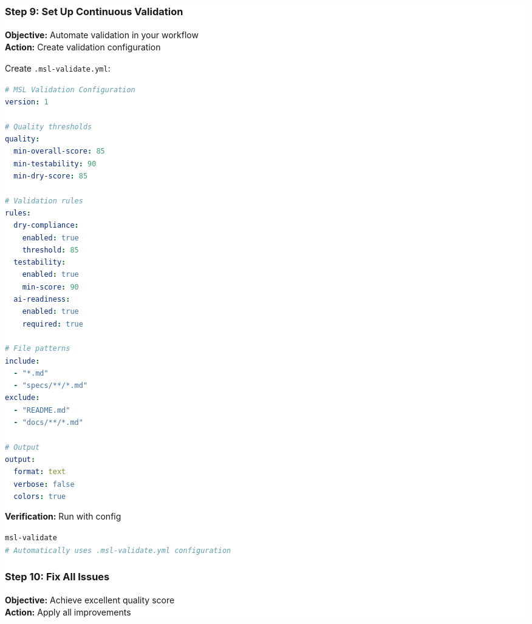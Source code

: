 ### Step 9: Set Up Continuous Validation

**Objective:** Automate validation in your workflow  
**Action:** Create validation configuration

Create `.msl-validate.yml`:
```yaml
# MSL Validation Configuration
version: 1

# Quality thresholds
quality:
  min-overall-score: 85
  min-testability: 90
  min-dry-score: 85

# Validation rules
rules:
  dry-compliance:
    enabled: true
    threshold: 85
  testability:
    enabled: true
    min-score: 90
  ai-readiness:
    enabled: true
    required: true

# File patterns
include:
  - "*.md"
  - "specs/**/*.md"
exclude:
  - "README.md"
  - "docs/**/*.md"

# Output
output:
  format: text
  verbose: false
  colors: true
```

**Verification:** Run with config
```bash
msl-validate
# Automatically uses .msl-validate.yml configuration
```

### Step 10: Fix All Issues

**Objective:** Achieve excellent quality score  
**Action:** Apply all improvements
